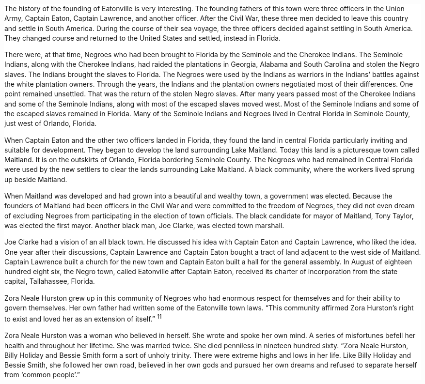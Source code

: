  </p>
 <p>
  The history of the founding of Eatonville is very interesting. The founding fathers of this town were three officers in the Union Army, Captain Eaton, Captain Lawrence, and another officer. After the Civil War, these three men decided to leave this country and settle in South America. During the course of their sea voyage, the three officers decided against settling in South America. They changed course and returned to the United States and settled, instead in Florida.
 </p>
 <p>
  There were, at that time, Negroes who had been brought to Florida by the Seminole and the Cherokee Indians. The Seminole Indians, along with the Cherokee Indians, had raided the plantations in Georgia, Alabama and South Carolina and stolen the Negro slaves. The Indians brought the slaves to Florida. The Negroes were used by the Indians as warriors in the Indians’ battles against the white plantation owners. Through the years, the Indians and the plantation owners negotiated most of their differences. One point remained unsettled. That was the return of the stolen Negro slaves. After many years passed most of the Cherokee Indians and some of the Seminole Indians, along with most of the escaped slaves moved west. Most of the Seminole Indians and some of the escaped slaves remained in Florida. Many of the Seminole Indians and Negroes lived in Central Florida in Seminole County, just west of Orlando, Florida.
 </p>
 <p>
  When Captain Eaton and the other two officers landed in Florida, they found the land in central Florida particularly inviting and suitable for development. They began to develop the land surrounding Lake Maitland. Today this land is a picturesque town called Maitland. It is on the outskirts of Orlando, Florida bordering Seminole County. The Negroes who had remained in Central Florida were used by the new settlers to clear the lands surrounding Lake Maitland. A black community, where the workers lived sprung up beside Maitland.
 </p>
 <p>
  When Maitland was developed and had grown into a beautiful and wealthy town, a government was elected. Because the founders of Maitland had been officers in the Civil War and were committed to the freedom of Negroes, they did not even dream of excluding Negroes from participating in the election of town officials. The black candidate for mayor of Maitland, Tony Taylor, was elected the first mayor. Another black man, Joe Clarke, was elected town marshall.
 </p>
 <p>
  Joe Clarke had a vision of an all black town. He discussed his idea with Captain Eaton and Captain Lawrence, who liked the idea. One year after their discussions, Captain Lawrence and Captain Eaton bought a tract of land adjacent to the west side of Maitland. Captain Lawrence built a church for the new town and Captain Eaton built a hall for the general assembly. In August of eighteen hundred eight six, the Negro town, called Eatonville after Captain Eaton, received its charter of incorporation from the state capital, Tallahassee, Florida.
 </p>
 <p>
  Zora Neale Hurston grew up in this community of Negroes who had enormous respect for themselves and for their ability to govern themselves. Her own father had written some of the Eatonville town laws. “This community affirmed Zora Hurston’s right to exist and loved her as an extension of itself.”
  <sup>
   11
  </sup>
 </p>
 <p>
  Zora Neale Hurston was a woman who believed in herself. She wrote and spoke her own mind. A series of misfortunes befell her health and throughout her lifetime. She was married twice. She died penniless in nineteen hundred sixty. “Zora Neale Hurston, Billy Holiday and Bessie Smith form a sort of unholy trinity. There were extreme highs and lows in her life. Like Billy Holiday and Bessie Smith, she followed her own road, believed in her own gods and pursued her own dreams and refused to separate herself from ‘common people’.”
 </p>
 <p>